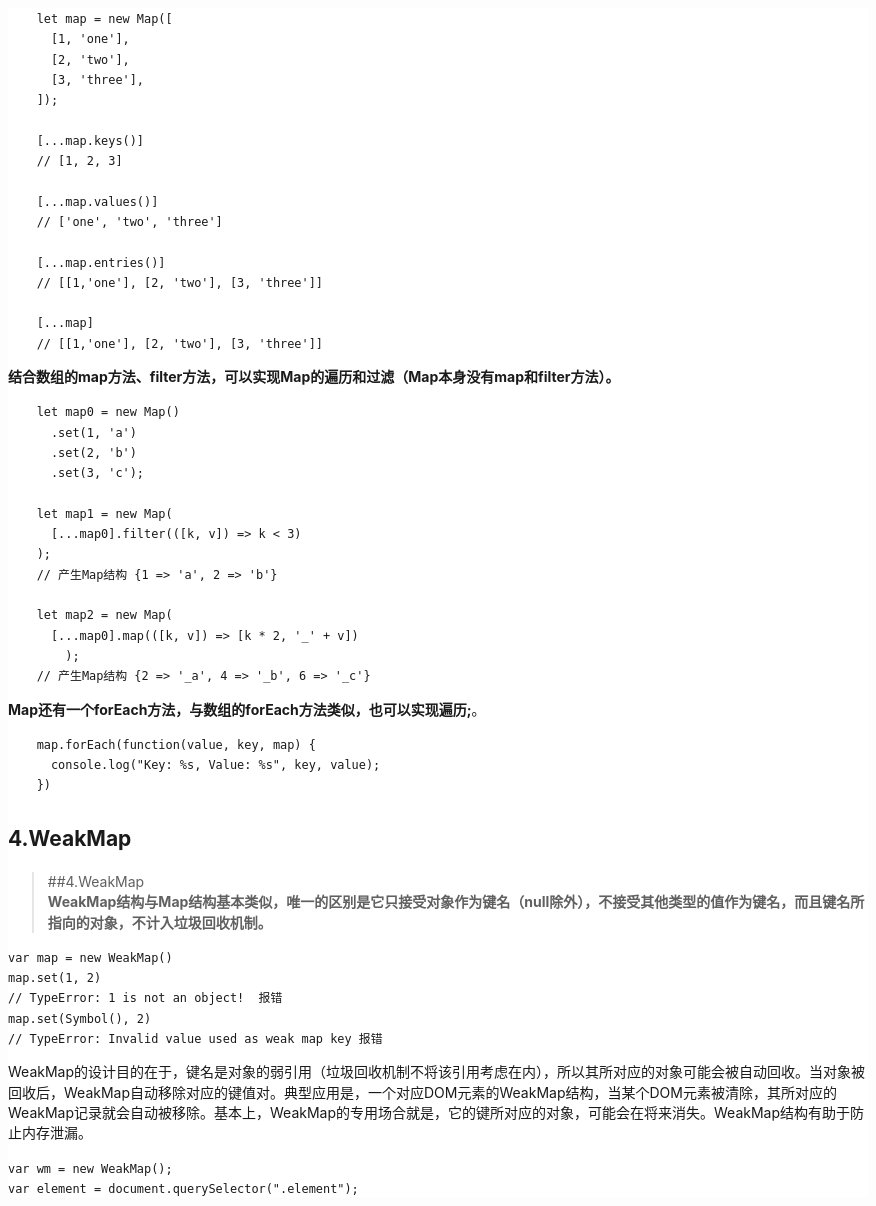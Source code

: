 		let map = new Map([
		  [1, 'one'],
		  [2, 'two'],
		  [3, 'three'],
		]);
		
		[...map.keys()]
		// [1, 2, 3]
		
		[...map.values()]
		// ['one', 'two', 'three']
		
		[...map.entries()]
		// [[1,'one'], [2, 'two'], [3, 'three']]
		
		[...map]
		// [[1,'one'], [2, 'two'], [3, 'three']]
**结合数组的map方法、filter方法，可以实现Map的遍历和过滤（Map本身没有map和filter方法）。**  

		let map0 = new Map()
		  .set(1, 'a')
		  .set(2, 'b')
		  .set(3, 'c');
		
		let map1 = new Map(
		  [...map0].filter(([k, v]) => k < 3)
		);
		// 产生Map结构 {1 => 'a', 2 => 'b'}
		
		let map2 = new Map(
		  [...map0].map(([k, v]) => [k * 2, '_' + v])
		    );
		// 产生Map结构 {2 => '_a', 4 => '_b', 6 => '_c'}  
**Map还有一个forEach方法，与数组的forEach方法类似，也可以实现遍历;**。

		map.forEach(function(value, key, map) {
		  console.log("Key: %s, Value: %s", key, value);
		})

## 4.WeakMap

> ##4.WeakMap  
**WeakMap结构与Map结构基本类似，唯一的区别是它只接受对象作为键名（null除外），不接受其他类型的值作为键名，而且键名所指向的对象，不计入垃圾回收机制。** 

	var map = new WeakMap()
	map.set(1, 2)
	// TypeError: 1 is not an object!  报错
	map.set(Symbol(), 2)
	// TypeError: Invalid value used as weak map key 报错
 
WeakMap的设计目的在于，键名是对象的弱引用（垃圾回收机制不将该引用考虑在内），所以其所对应的对象可能会被自动回收。当对象被回收后，WeakMap自动移除对应的键值对。典型应用是，一个对应DOM元素的WeakMap结构，当某个DOM元素被清除，其所对应的WeakMap记录就会自动被移除。基本上，WeakMap的专用场合就是，它的键所对应的对象，可能会在将来消失。WeakMap结构有助于防止内存泄漏。 

	var wm = new WeakMap();
	var element = document.querySelector(".element");
	